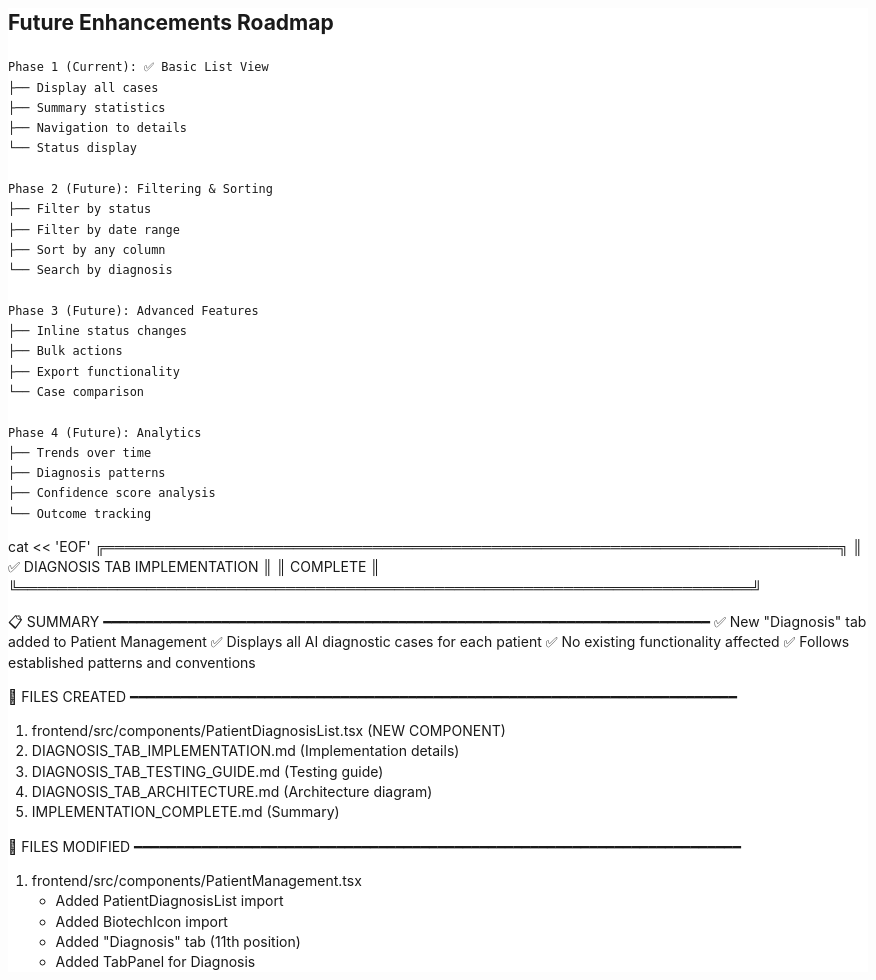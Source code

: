 ## Future Enhancements Roadmap

```
Phase 1 (Current): ✅ Basic List View
├── Display all cases
├── Summary statistics
├── Navigation to details
└── Status display

Phase 2 (Future): Filtering & Sorting
├── Filter by status
├── Filter by date range
├── Sort by any column
└── Search by diagnosis

Phase 3 (Future): Advanced Features
├── Inline status changes
├── Bulk actions
├── Export functionality
└── Case comparison

Phase 4 (Future): Analytics
├── Trends over time
├── Diagnosis patterns
├── Confidence score analysis
└── Outcome tracking
```

cat << 'EOF'
╔══════════════════════════════════════════════════════════════════════════╗
║                   ✅ DIAGNOSIS TAB IMPLEMENTATION                        ║
║                            COMPLETE                                      ║
╚══════════════════════════════════════════════════════════════════════════╝

📋 SUMMARY
━━━━━━━━━━━━━━━━━━━━━━━━━━━━━━━━━━━━━━━━━━━━━━━━━━━━━━━━━━━━━━━━━━━━━━━━
✅ New "Diagnosis" tab added to Patient Management
✅ Displays all AI diagnostic cases for each patient
✅ No existing functionality affected
✅ Follows established patterns and conventions

📁 FILES CREATED
━━━━━━━━━━━━━━━━━━━━━━━━━━━━━━━━━━━━━━━━━━━━━━━━━━━━━━━━━━━━━━━━━━━━━━━━
1. frontend/src/components/PatientDiagnosisList.tsx (NEW COMPONENT)
2. DIAGNOSIS_TAB_IMPLEMENTATION.md (Implementation details)
3. DIAGNOSIS_TAB_TESTING_GUIDE.md (Testing guide)
4. DIAGNOSIS_TAB_ARCHITECTURE.md (Architecture diagram)
5. IMPLEMENTATION_COMPLETE.md (Summary)

📝 FILES MODIFIED
━━━━━━━━━━━━━━━━━━━━━━━━━━━━━━━━━━━━━━━━━━━━━━━━━━━━━━━━━━━━━━━━━━━━━━━━
1. frontend/src/components/PatientManagement.tsx
   - Added PatientDiagnosisList import
   - Added BiotechIcon import
   - Added "Diagnosis" tab (11th position)
   - Added TabPanel for Diagnosis
